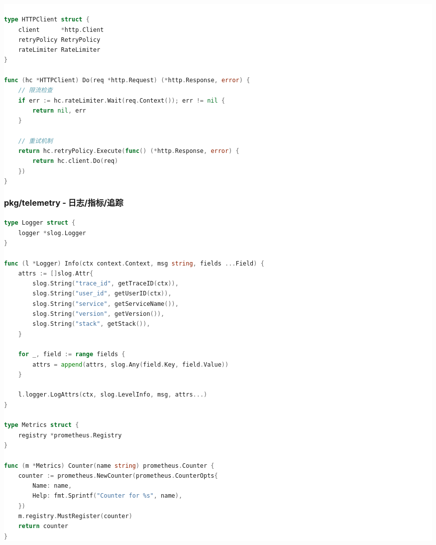 ```go

type HTTPClient struct {
    client      *http.Client
    retryPolicy RetryPolicy
    rateLimiter RateLimiter
}

func (hc *HTTPClient) Do(req *http.Request) (*http.Response, error) {
    // 限流检查
    if err := hc.rateLimiter.Wait(req.Context()); err != nil {
        return nil, err
    }
    
    // 重试机制
    return hc.retryPolicy.Execute(func() (*http.Response, error) {
        return hc.client.Do(req)
    })
}
```

### pkg/telemetry - 日志/指标/追踪
```go
type Logger struct {
    logger *slog.Logger
}

func (l *Logger) Info(ctx context.Context, msg string, fields ...Field) {
    attrs := []slog.Attr{
        slog.String("trace_id", getTraceID(ctx)),
        slog.String("user_id", getUserID(ctx)),
        slog.String("service", getServiceName()),
        slog.String("version", getVersion()),
        slog.String("stack", getStack()),
    }
    
    for _, field := range fields {
        attrs = append(attrs, slog.Any(field.Key, field.Value))
    }
    
    l.logger.LogAttrs(ctx, slog.LevelInfo, msg, attrs...)
}

type Metrics struct {
    registry *prometheus.Registry
}

func (m *Metrics) Counter(name string) prometheus.Counter {
    counter := prometheus.NewCounter(prometheus.CounterOpts{
        Name: name,
        Help: fmt.Sprintf("Counter for %s", name),
    })
    m.registry.MustRegister(counter)
    return counter
}
```
